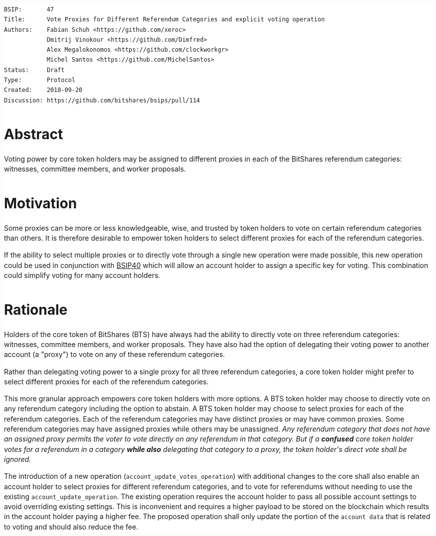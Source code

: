     BSIP:       47
    Title:      Vote Proxies for Different Referendum Categories and explicit voting operation
    Authors:    Fabian Schuh <https://github.com/xeroc>
                Dmitrij Vinokour <https://github.com/Dimfred>
                Alex Megalokonomos <https://github.com/clockworkgr>
                Michel Santos <https://github.com/MichelSantos>
    Status:     Draft
    Type:       Protocol
    Created:    2018-09-20
    Discussion: https://github.com/bitshares/bsips/pull/114


# Abstract

Voting power by core token holders may be assigned to different proxies in each of the BitShares referendum categories: witnesses, committee members, and worker proposals.


# Motivation

Some proxies can be more or less knowledgeable, wise, and trusted by token holders to vote on certain referendum categories than others.  It is therefore desirable to empower token holders to select different proxies for each of the referendum categories.

If the ability to select multiple proxies or to directly vote through a single new operation were made possible, this new operation could be used in conjunction with [BSIP40](https://github.com/bitshares/bsips/blob/master/bsip-0040.md) which will allow an account holder to assign a specific key for voting.  This combination could simplify voting for many account holders.


# Rationale

Holders of the core token of BitShares (BTS) have always had the ability to directly vote on three referendum categories: witnesses, committee members, and worker proposals.  They have also had the option of delegating their voting power to another account (a "proxy") to vote on any of these referendum categories.

Rather than delegating voting power to a single proxy for all three referendum categories, a core token holder might prefer to select different proxies for each of the referendum categories.

This more granular approach empowers core token holders with more options.  A BTS token holder may choose to directly vote on any referendum category including the option to abstain.  A BTS token holder may choose to select proxies for each of the referendum categories.  Each of the referendum categories may have distinct proxies or may have common proxies.  Some referendum categories may have assigned proxies while others may be unassigned.  _Any referendum category that does not have an assigned proxy permits the voter to vote directly on any referendum in that category._  _But if a **confused** core token holder votes for a referendum in a category **while also** delegating that category to a proxy, the token holder's direct vote shall be ignored._

The introduction of a new operation (`account_update_votes_operation`) with additional changes to the core shall also enable an account holder to select proxies for different referendum categories, and to vote for referendums without needing to use the existing `account_update_operation`.  The existing operation requires the account holder to pass all possible account settings to avoid overriding existing settings.  This is inconvenient and requires a higher payload to be stored on the blockchain which results in the account holder paying a higher fee.  The proposed operation shall only update the portion of the `account data` that is related to voting and should also reduce the fee.
